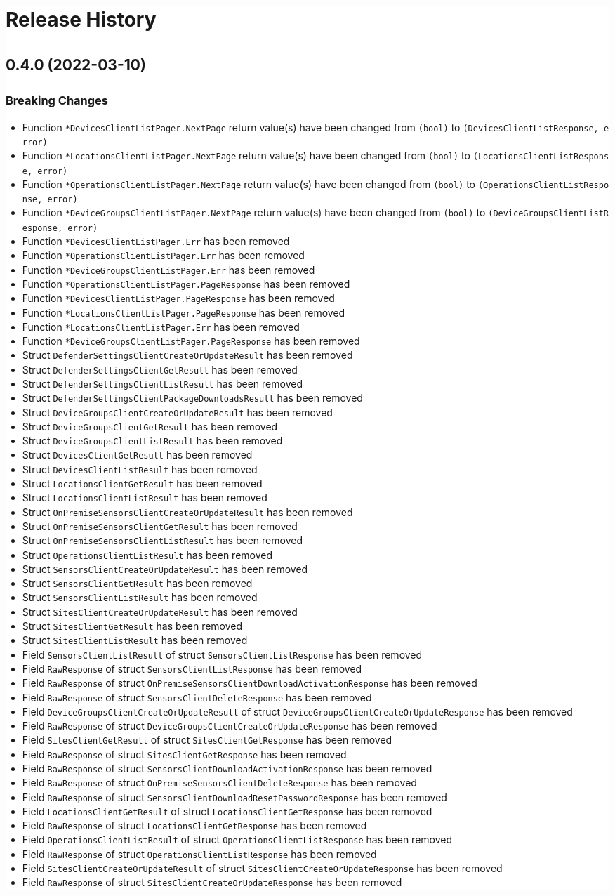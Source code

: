 # Release History

## 0.4.0 (2022-03-10)
### Breaking Changes

- Function `*DevicesClientListPager.NextPage` return value(s) have been changed from `(bool)` to `(DevicesClientListResponse, error)`
- Function `*LocationsClientListPager.NextPage` return value(s) have been changed from `(bool)` to `(LocationsClientListResponse, error)`
- Function `*OperationsClientListPager.NextPage` return value(s) have been changed from `(bool)` to `(OperationsClientListResponse, error)`
- Function `*DeviceGroupsClientListPager.NextPage` return value(s) have been changed from `(bool)` to `(DeviceGroupsClientListResponse, error)`
- Function `*DevicesClientListPager.Err` has been removed
- Function `*OperationsClientListPager.Err` has been removed
- Function `*DeviceGroupsClientListPager.Err` has been removed
- Function `*OperationsClientListPager.PageResponse` has been removed
- Function `*DevicesClientListPager.PageResponse` has been removed
- Function `*LocationsClientListPager.PageResponse` has been removed
- Function `*LocationsClientListPager.Err` has been removed
- Function `*DeviceGroupsClientListPager.PageResponse` has been removed
- Struct `DefenderSettingsClientCreateOrUpdateResult` has been removed
- Struct `DefenderSettingsClientGetResult` has been removed
- Struct `DefenderSettingsClientListResult` has been removed
- Struct `DefenderSettingsClientPackageDownloadsResult` has been removed
- Struct `DeviceGroupsClientCreateOrUpdateResult` has been removed
- Struct `DeviceGroupsClientGetResult` has been removed
- Struct `DeviceGroupsClientListResult` has been removed
- Struct `DevicesClientGetResult` has been removed
- Struct `DevicesClientListResult` has been removed
- Struct `LocationsClientGetResult` has been removed
- Struct `LocationsClientListResult` has been removed
- Struct `OnPremiseSensorsClientCreateOrUpdateResult` has been removed
- Struct `OnPremiseSensorsClientGetResult` has been removed
- Struct `OnPremiseSensorsClientListResult` has been removed
- Struct `OperationsClientListResult` has been removed
- Struct `SensorsClientCreateOrUpdateResult` has been removed
- Struct `SensorsClientGetResult` has been removed
- Struct `SensorsClientListResult` has been removed
- Struct `SitesClientCreateOrUpdateResult` has been removed
- Struct `SitesClientGetResult` has been removed
- Struct `SitesClientListResult` has been removed
- Field `SensorsClientListResult` of struct `SensorsClientListResponse` has been removed
- Field `RawResponse` of struct `SensorsClientListResponse` has been removed
- Field `RawResponse` of struct `OnPremiseSensorsClientDownloadActivationResponse` has been removed
- Field `RawResponse` of struct `SensorsClientDeleteResponse` has been removed
- Field `DeviceGroupsClientCreateOrUpdateResult` of struct `DeviceGroupsClientCreateOrUpdateResponse` has been removed
- Field `RawResponse` of struct `DeviceGroupsClientCreateOrUpdateResponse` has been removed
- Field `SitesClientGetResult` of struct `SitesClientGetResponse` has been removed
- Field `RawResponse` of struct `SitesClientGetResponse` has been removed
- Field `RawResponse` of struct `SensorsClientDownloadActivationResponse` has been removed
- Field `RawResponse` of struct `OnPremiseSensorsClientDeleteResponse` has been removed
- Field `RawResponse` of struct `SensorsClientDownloadResetPasswordResponse` has been removed
- Field `LocationsClientGetResult` of struct `LocationsClientGetResponse` has been removed
- Field `RawResponse` of struct `LocationsClientGetResponse` has been removed
- Field `OperationsClientListResult` of struct `OperationsClientListResponse` has been removed
- Field `RawResponse` of struct `OperationsClientListResponse` has been removed
- Field `SitesClientCreateOrUpdateResult` of struct `SitesClientCreateOrUpdateResponse` has been removed
- Field `RawResponse` of struct `SitesClientCreateOrUpdateResponse` has been removed